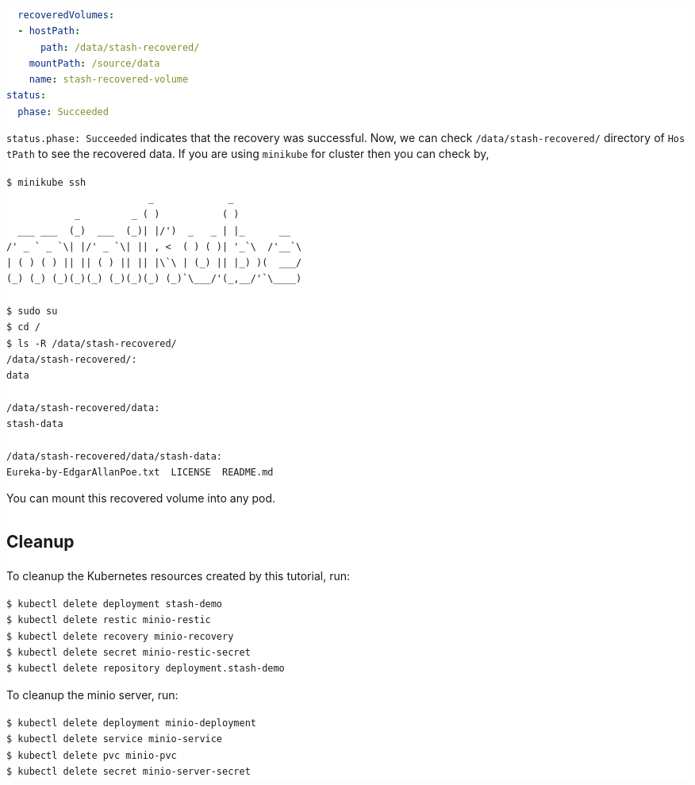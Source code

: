 ```yaml
  recoveredVolumes:
  - hostPath:
      path: /data/stash-recovered/
    mountPath: /source/data
    name: stash-recovered-volume
status:
  phase: Succeeded
```

`status.phase: Succeeded` indicates that the recovery was successful. Now, we can check `/data/stash-recovered/` directory of `HostPath` to see the recovered data. If you are using `minikube` for cluster then you can check by,

```console
$ minikube ssh
                         _             _            
            _         _ ( )           ( )           
  ___ ___  (_)  ___  (_)| |/')  _   _ | |_      __  
/' _ ` _ `\| |/' _ `\| || , <  ( ) ( )| '_`\  /'__`\
| ( ) ( ) || || ( ) || || |\`\ | (_) || |_) )(  ___/
(_) (_) (_)(_)(_) (_)(_)(_) (_)`\___/'(_,__/'`\____)

$ sudo su
$ cd /
$ ls -R /data/stash-recovered/
/data/stash-recovered/:
data

/data/stash-recovered/data:
stash-data

/data/stash-recovered/data/stash-data:
Eureka-by-EdgarAllanPoe.txt  LICENSE  README.md
```

You can mount this recovered volume into any pod.

## Cleanup

To cleanup the Kubernetes resources created by this tutorial, run:

```console
$ kubectl delete deployment stash-demo
$ kubectl delete restic minio-restic
$ kubectl delete recovery minio-recovery
$ kubectl delete secret minio-restic-secret
$ kubectl delete repository deployment.stash-demo
```

To cleanup the minio server, run:

```console
$ kubectl delete deployment minio-deployment
$ kubectl delete service minio-service
$ kubectl delete pvc minio-pvc
$ kubectl delete secret minio-server-secret
```